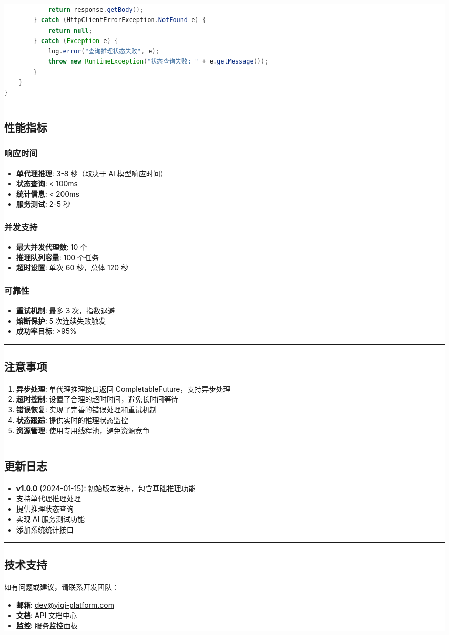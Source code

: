 ```java
            return response.getBody();
        } catch (HttpClientErrorException.NotFound e) {
            return null;
        } catch (Exception e) {
            log.error("查询推理状态失败", e);
            throw new RuntimeException("状态查询失败: " + e.getMessage());
        }
    }
}
```

---

## 性能指标

### 响应时间

- **单代理推理**: 3-8 秒（取决于 AI 模型响应时间）
- **状态查询**: < 100ms
- **统计信息**: < 200ms
- **服务测试**: 2-5 秒

### 并发支持

- **最大并发代理数**: 10 个
- **推理队列容量**: 100 个任务
- **超时设置**: 单次 60 秒，总体 120 秒

### 可靠性

- **重试机制**: 最多 3 次，指数退避
- **熔断保护**: 5 次连续失败触发
- **成功率目标**: >95%

---

## 注意事项

1. **异步处理**: 单代理推理接口返回 CompletableFuture，支持异步处理
2. **超时控制**: 设置了合理的超时时间，避免长时间等待
3. **错误恢复**: 实现了完善的错误处理和重试机制
4. **状态跟踪**: 提供实时的推理状态监控
5. **资源管理**: 使用专用线程池，避免资源竞争

---

## 更新日志

- **v1.0.0** (2024-01-15): 初始版本发布，包含基础推理功能
- 支持单代理推理处理
- 提供推理状态查询
- 实现 AI 服务测试功能
- 添加系统统计接口

---

## 技术支持

如有问题或建议，请联系开发团队：

- **邮箱**: dev@yiqi-platform.com
- **文档**: [API 文档中心](http://docs.yiqi-platform.com)
- **监控**: [服务监控面板](http://monitor.yiqi-platform.com)
